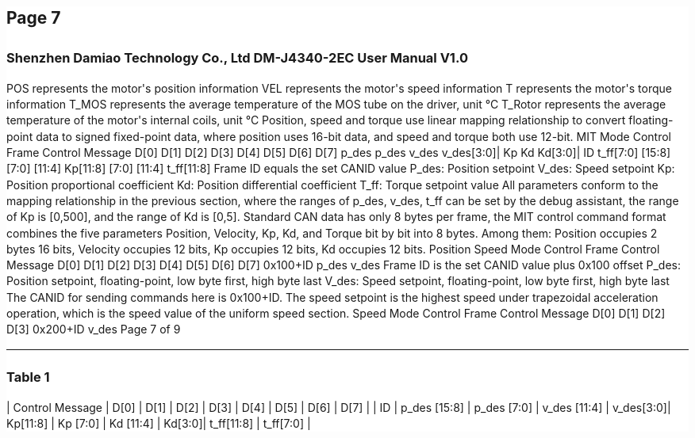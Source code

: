 ## Page 7

### Shenzhen Damiao Technology Co., Ltd DM-J4340-2EC User Manual V1.0
POS represents the motor's position information
VEL represents the motor's speed information
T represents the motor's torque information
T_MOS represents the average temperature of the MOS tube on the driver, unit °C
T_Rotor represents the average temperature of the motor's internal coils, unit °C
Position, speed and torque use linear mapping relationship to convert floating-point data to signed fixed-point data, where position uses 16-bit data, and speed and torque both use 12-bit.
MIT Mode Control Frame
Control Message D[0] D[1] D[2] D[3] D[4] D[5] D[6] D[7]
p_des p_des v_des v_des[3:0]| Kp Kd Kd[3:0]|
ID t_ff[7:0]
[15:8] [7:0] [11:4] Kp[11:8] [7:0] [11:4] t_ff[11:8]
Frame ID equals the set CANID value
P_des: Position setpoint
V_des: Speed setpoint
Kp: Position proportional coefficient
Kd: Position differential coefficient
T_ff: Torque setpoint value
All parameters conform to the mapping relationship in the previous section, where the ranges of p_des, v_des, t_ff can be set by the debug assistant, the range of Kp is [0,500], and the range of Kd is [0,5].
Standard CAN data has only 8 bytes per frame, the MIT control command format combines the five parameters Position, Velocity, Kp, Kd, and Torque bit by bit into 8 bytes. Among them: Position occupies 2 bytes 16 bits, Velocity occupies 12 bits, Kp occupies 12 bits, Kd occupies 12 bits.
Position Speed Mode Control Frame
Control Message D[0] D[1] D[2] D[3] D[4] D[5] D[6] D[7]
0x100+ID p_des v_des
Frame ID is the set CANID value plus 0x100 offset
P_des: Position setpoint, floating-point, low byte first, high byte last
V_des: Speed setpoint, floating-point, low byte first, high byte last
The CANID for sending commands here is 0x100+ID. The speed setpoint is the highest speed under trapezoidal acceleration operation, which is the speed value of the uniform speed section.
Speed Mode Control Frame
Control Message D[0] D[1] D[2] D[3]
0x200+ID v_des
Page 7 of 9

---

### Table 1

| Control Message | D[0] | D[1] | D[2] | D[3] | D[4] | D[5] | D[6] | D[7] |
| ID | p_des
[15:8] | p_des
[7:0] | v_des
[11:4] | v_des[3:0]|
Kp[11:8] | Kp
[7:0] | Kd
[11:4] | Kd[3:0]|
t_ff[11:8] | t_ff[7:0] |
